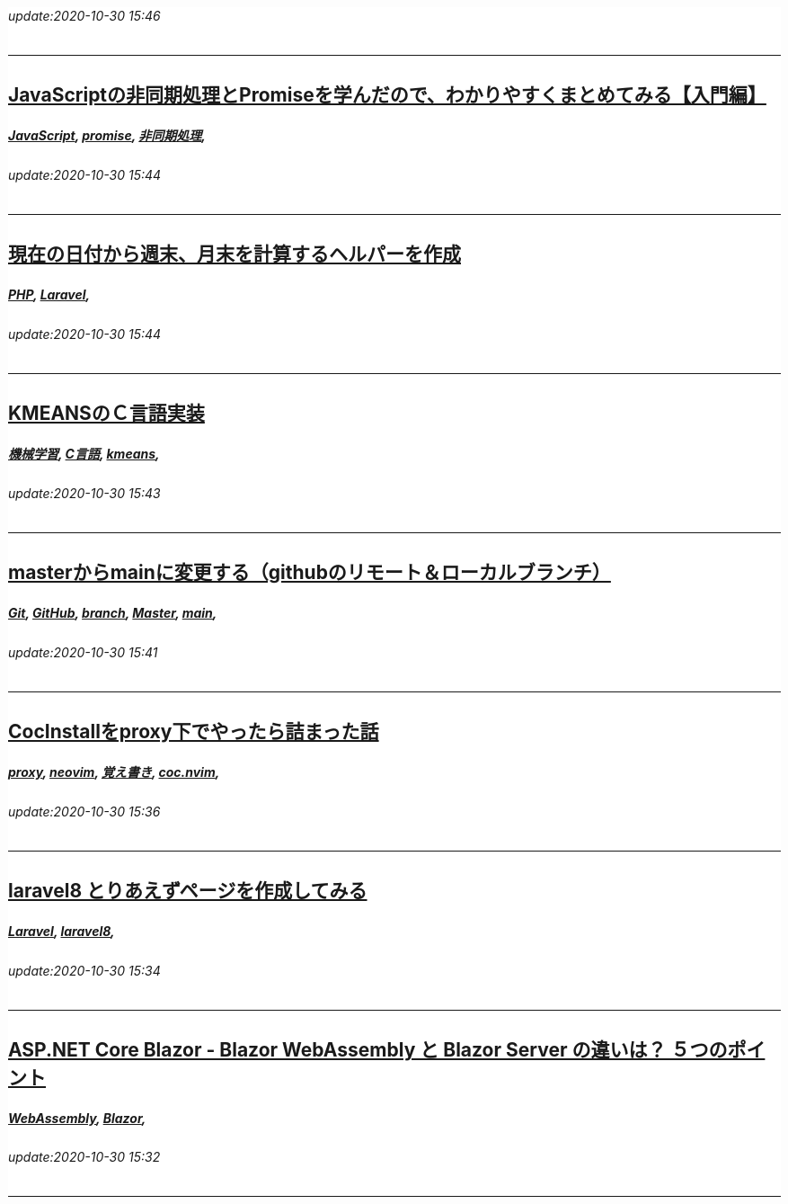 ###### update:2020-10-30 15:46
---
## [JavaScriptの非同期処理とPromiseを学んだので、わかりやすくまとめてみる【入門編】](https://qiita.com/KOBA-RYOTA/items/80225f41b84ca760db2d)
##### [JavaScript](https://qiita.com/tags/JavaScript), [promise](https://qiita.com/tags/promise), [非同期処理](https://qiita.com/tags/非同期処理), 
###### update:2020-10-30 15:44
---
## [現在の日付から週末、月末を計算するヘルパーを作成](https://qiita.com/Shaxon1075/items/ac3e5cc56b2842d4ab1b)
##### [PHP](https://qiita.com/tags/PHP), [Laravel](https://qiita.com/tags/Laravel), 
###### update:2020-10-30 15:44
---
## [KMEANSのＣ言語実装](https://qiita.com/ikuo0/items/cc6c1c45e72d1ead1d5d)
##### [機械学習](https://qiita.com/tags/機械学習), [C言語](https://qiita.com/tags/C言語), [kmeans](https://qiita.com/tags/kmeans), 
###### update:2020-10-30 15:43
---
## [masterからmainに変更する（githubのリモート＆ローカルブランチ）](https://qiita.com/masakinihirota/items/1a657674e609be112fc6)
##### [Git](https://qiita.com/tags/Git), [GitHub](https://qiita.com/tags/GitHub), [branch](https://qiita.com/tags/branch), [Master](https://qiita.com/tags/Master), [main](https://qiita.com/tags/main), 
###### update:2020-10-30 15:41
---
## [CocInstallをproxy下でやったら詰まった話](https://qiita.com/isso0424/items/c217828bbe7f6f5bb853)
##### [proxy](https://qiita.com/tags/proxy), [neovim](https://qiita.com/tags/neovim), [覚え書き](https://qiita.com/tags/覚え書き), [coc.nvim](https://qiita.com/tags/coc.nvim), 
###### update:2020-10-30 15:36
---
## [laravel8 とりあえずページを作成してみる](https://qiita.com/yuu_1st/items/41d90b75aa10bf2be9e0)
##### [Laravel](https://qiita.com/tags/Laravel), [laravel8](https://qiita.com/tags/laravel8), 
###### update:2020-10-30 15:34
---
## [ASP.NET Core Blazor - Blazor WebAssembly と Blazor Server の違いは？ ５つのポイント](https://qiita.com/furugen/items/24b53174ff3977ef50e7)
##### [WebAssembly](https://qiita.com/tags/WebAssembly), [Blazor](https://qiita.com/tags/Blazor), 
###### update:2020-10-30 15:32
---